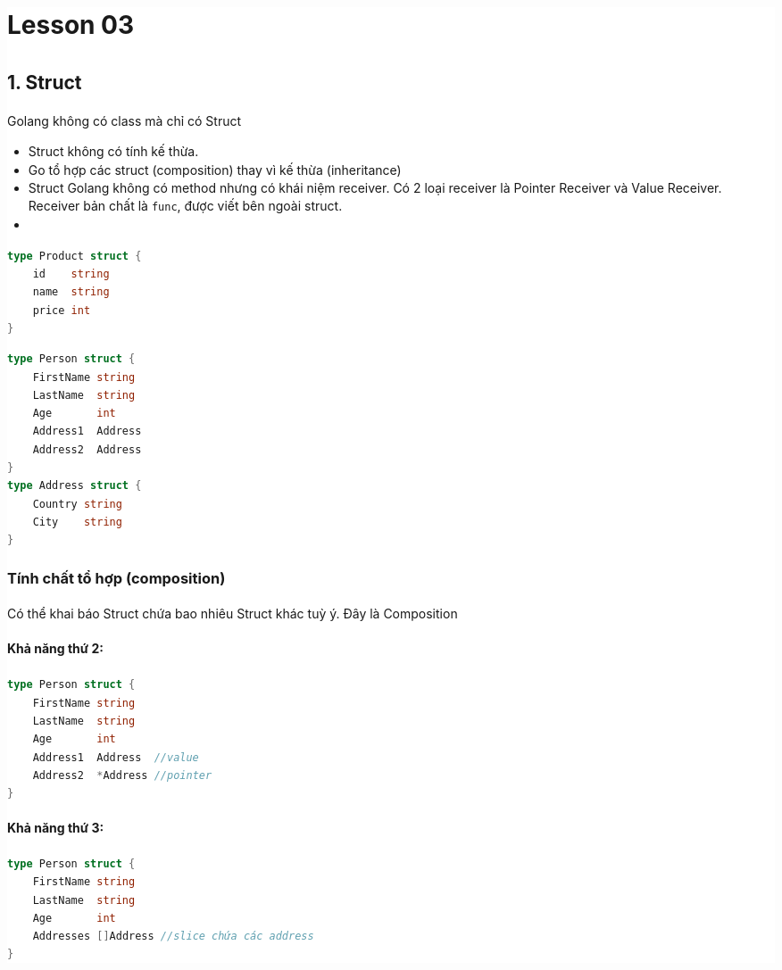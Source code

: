 # Lesson 03

## 1. Struct
Golang không có class mà chỉ có Struct
- Struct không có tính kế thừa.
- Go tổ hợp các struct (composition) thay vì kế thừa (inheritance)
- Struct Golang không có method nhưng có khái niệm receiver. Có 2 loại receiver là Pointer Receiver và Value Receiver. Receiver bản chất là `func`, được viết bên ngoài struct.
- 

```go
type Product struct {
	id    string
	name  string
	price int
}
```

```go
type Person struct {
	FirstName string
	LastName  string
	Age       int
	Address1  Address
	Address2  Address
}
type Address struct {
	Country string
	City    string
}
```
### Tính chất tổ hợp (composition)

Có thể khai báo Struct chứa bao nhiêu Struct khác tuỳ ý. Đây là Composition

#### Khả năng thứ 2:
```go
type Person struct {
	FirstName string
	LastName  string
	Age       int
	Address1  Address  //value
	Address2  *Address //pointer
}
```

#### Khả năng thứ 3:
```go
type Person struct {
	FirstName string 
	LastName  string
	Age       int
	Addresses []Address //slice chứa các address
}
```
